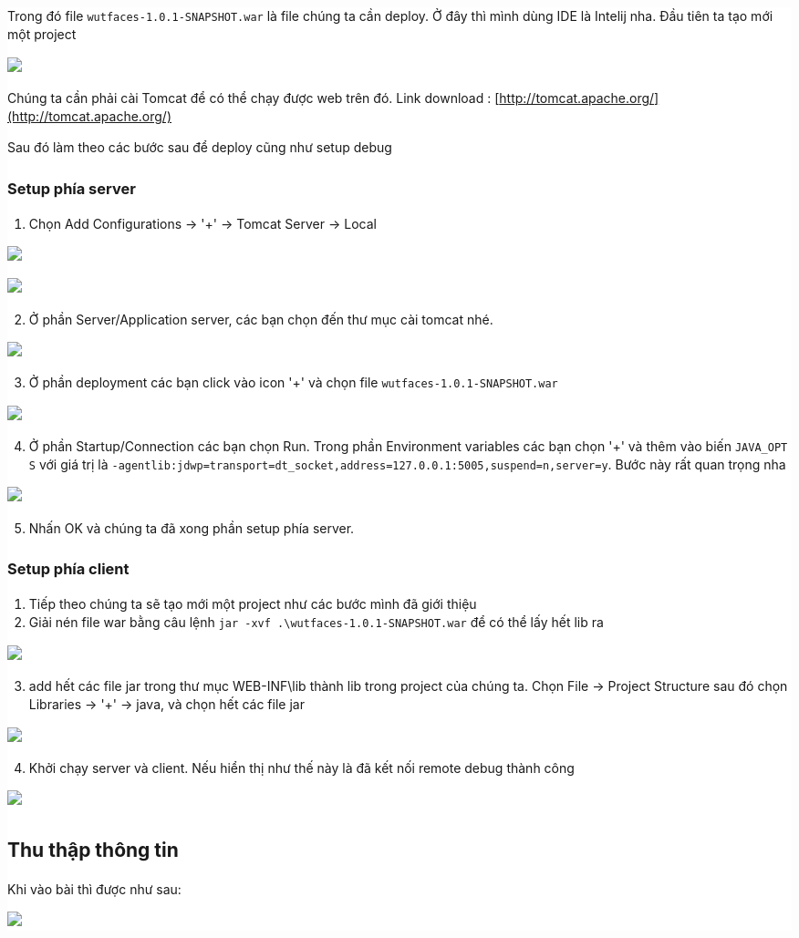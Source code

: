 Trong đó file `wutfaces-1.0.1-SNAPSHOT.war` là file chúng ta cần deploy. Ở đây thì mình dùng IDE là Intelij nha. Đầu tiên ta tạo mới một project

![](https://images.viblo.asia/af072a36-43b9-4f00-b2d5-4f121ca63203.png)

Chúng ta cần phải cài Tomcat để có thể chạy được web trên đó. Link download : [http://tomcat.apache.org/](http://tomcat.apache.org/)

Sau đó làm theo các bước sau để deploy cũng như setup debug
### Setup phía server
1. Chọn Add Configurations -> '+' -> Tomcat Server -> Local

![](https://images.viblo.asia/30d1a008-60d7-4c6a-b885-374afdcd635e.png)

![](https://images.viblo.asia/bc57d051-b7ba-453e-9daf-9cabe964024f.png)

2. Ở phần Server/Application server, các bạn chọn đến thư mục cài tomcat nhé. 

![](https://images.viblo.asia/2c18226b-8f13-468b-94b3-bd7f299b9130.png)

3. Ở phần deployment các bạn click vào icon '+' và chọn file `wutfaces-1.0.1-SNAPSHOT.war`

![](https://images.viblo.asia/110208dd-ec84-4149-a625-8d32540506e1.png)

4. Ở phần Startup/Connection các bạn chọn Run. Trong phần Environment variables các bạn chọn '+' và thêm vào biến `JAVA_OPTS` với giá trị là `-agentlib:jdwp=transport=dt_socket,address=127.0.0.1:5005,suspend=n,server=y`. Bước này rất quan trọng nha

![](https://images.viblo.asia/0a7620b4-1340-419c-b9f3-db6deb13601d.png)

5. Nhấn OK và chúng ta đã xong phần setup phía server. 

### Setup phía client
1. Tiếp theo chúng ta sẽ tạo mới một project như các bước mình đã giới thiệu
2. Giải nén file war bằng câu lệnh `jar -xvf .\wutfaces-1.0.1-SNAPSHOT.war` để có thể lấy hết lib ra

![](https://images.viblo.asia/e66146b1-2ada-45c4-b287-da8d6f71fa13.png)

3. add hết các file jar trong thư mục WEB-INF\lib thành lib trong project của chúng ta. Chọn File -> Project Structure sau đó chọn Libraries -> '+' -> java, và chọn hết các file jar

![](https://images.viblo.asia/15da1335-e2f6-4953-b710-b6f89b3b2b7b.png)

4. Khởi chạy server và client. Nếu hiển thị như thế này là đã kết nối remote debug thành công

![](https://images.viblo.asia/e3452696-0d1f-4649-b42b-f0b3b8be866e.png)

## Thu thập thông tin

Khi vào bài thì được như sau: 

![](https://images.viblo.asia/a7ad6593-fca4-4b18-ac92-196b98a4b87c.png)
